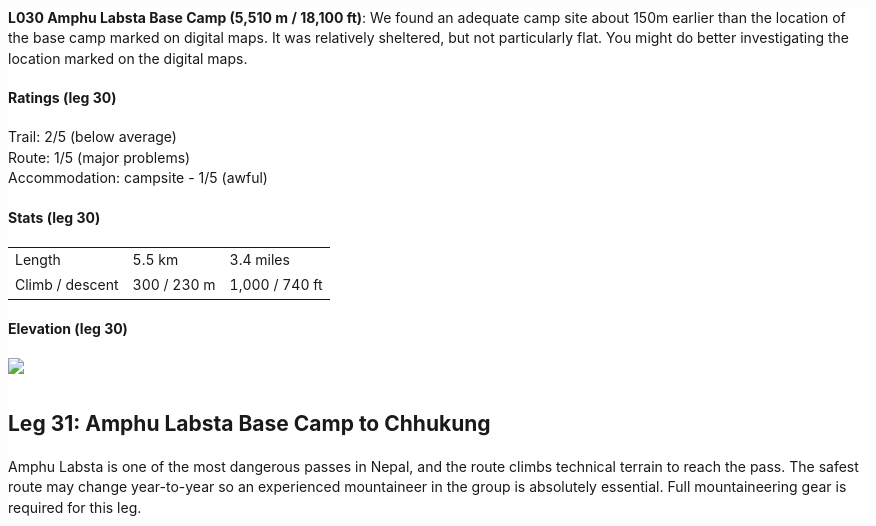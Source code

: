 
<div class="no-page-break">

**L030 Amphu Labsta Base Camp (5,510 m / 18,100 ft)**: We found an adequate camp site about 150m earlier than the location of the base camp marked on digital maps. It was relatively sheltered, but not particularly flat. You might do better investigating the location marked on the digital maps.

</div>







<div class="no-page-break">

#### Ratings <span class="print-only">(leg 30)</span>

Trail: 2/5 (below average)  
Route: 1/5 (major problems)  
Accommodation: campsite - 1/5 (awful)  

</div>

<div class="no-page-break">

#### Stats <span class="print-only">(leg 30)</span>

|   |   |  |
| - | - |- |
| Length | 5.5 km | 3.4 miles |
| Climb / descent | 300 / 230 m | 1,000 / 740 ft |


</div>

<div class="no-page-break">

#### Elevation <span class="print-only">(leg 30)</span>

![](https://storage.googleapis.com/wilderness-prime-static/elev3/E030.png#elev030)

</div>





<div class="no-page-break">

## Leg 31: Amphu Labsta Base Camp to Chhukung

Amphu Labsta is one of the most dangerous passes in Nepal, and the route climbs technical terrain to reach the pass. The safest route may change year-to-year so an experienced mountaineer in the group is absolutely essential. Full mountaineering gear is required for this leg.

</div>
